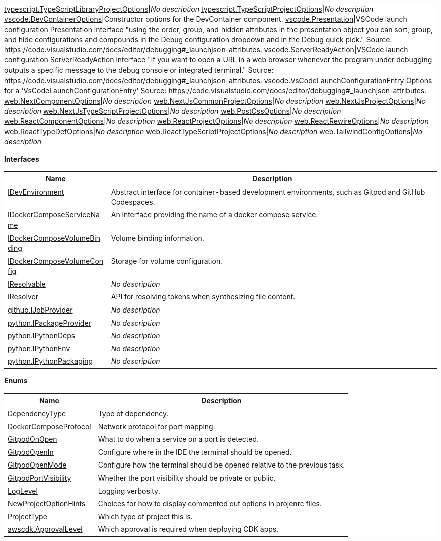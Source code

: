 [typescript.TypeScriptLibraryProjectOptions](#projen-typescript-typescriptlibraryprojectoptions)|*No description*
[typescript.TypeScriptProjectOptions](#projen-typescript-typescriptprojectoptions)|*No description*
[vscode.DevContainerOptions](#projen-vscode-devcontaineroptions)|Constructor options for the DevContainer component.
[vscode.Presentation](#projen-vscode-presentation)|VSCode launch configuration Presentation interface "using the order, group, and hidden attributes in the presentation object you can sort, group, and hide configurations and compounds in the Debug configuration dropdown and in the Debug quick pick." Source: https://code.visualstudio.com/docs/editor/debugging#_launchjson-attributes.
[vscode.ServerReadyAction](#projen-vscode-serverreadyaction)|VSCode launch configuration ServerReadyAction interface "if you want to open a URL in a web browser whenever the program under debugging outputs a specific message to the debug console or integrated terminal." Source: https://code.visualstudio.com/docs/editor/debugging#_launchjson-attributes.
[vscode.VsCodeLaunchConfigurationEntry](#projen-vscode-vscodelaunchconfigurationentry)|Options for a 'VsCodeLaunchConfigurationEntry' Source: https://code.visualstudio.com/docs/editor/debugging#_launchjson-attributes.
[web.NextComponentOptions](#projen-web-nextcomponentoptions)|*No description*
[web.NextJsCommonProjectOptions](#projen-web-nextjscommonprojectoptions)|*No description*
[web.NextJsProjectOptions](#projen-web-nextjsprojectoptions)|*No description*
[web.NextJsTypeScriptProjectOptions](#projen-web-nextjstypescriptprojectoptions)|*No description*
[web.PostCssOptions](#projen-web-postcssoptions)|*No description*
[web.ReactComponentOptions](#projen-web-reactcomponentoptions)|*No description*
[web.ReactProjectOptions](#projen-web-reactprojectoptions)|*No description*
[web.ReactRewireOptions](#projen-web-reactrewireoptions)|*No description*
[web.ReactTypeDefOptions](#projen-web-reacttypedefoptions)|*No description*
[web.ReactTypeScriptProjectOptions](#projen-web-reacttypescriptprojectoptions)|*No description*
[web.TailwindConfigOptions](#projen-web-tailwindconfigoptions)|*No description*


**Interfaces**

Name|Description
----|-----------
[IDevEnvironment](#projen-idevenvironment)|Abstract interface for container-based development environments, such as Gitpod and GitHub Codespaces.
[IDockerComposeServiceName](#projen-idockercomposeservicename)|An interface providing the name of a docker compose service.
[IDockerComposeVolumeBinding](#projen-idockercomposevolumebinding)|Volume binding information.
[IDockerComposeVolumeConfig](#projen-idockercomposevolumeconfig)|Storage for volume configuration.
[IResolvable](#projen-iresolvable)|*No description*
[IResolver](#projen-iresolver)|API for resolving tokens when synthesizing file content.
[github.IJobProvider](#projen-github-ijobprovider)|*No description*
[python.IPackageProvider](#projen-python-ipackageprovider)|*No description*
[python.IPythonDeps](#projen-python-ipythondeps)|*No description*
[python.IPythonEnv](#projen-python-ipythonenv)|*No description*
[python.IPythonPackaging](#projen-python-ipythonpackaging)|*No description*


**Enums**

Name|Description
----|-----------
[DependencyType](#projen-dependencytype)|Type of dependency.
[DockerComposeProtocol](#projen-dockercomposeprotocol)|Network protocol for port mapping.
[GitpodOnOpen](#projen-gitpodonopen)|What to do when a service on a port is detected.
[GitpodOpenIn](#projen-gitpodopenin)|Configure where in the IDE the terminal should be opened.
[GitpodOpenMode](#projen-gitpodopenmode)|Configure how the terminal should be opened relative to the previous task.
[GitpodPortVisibility](#projen-gitpodportvisibility)|Whether the port visibility should be private or public.
[LogLevel](#projen-loglevel)|Logging verbosity.
[NewProjectOptionHints](#projen-newprojectoptionhints)|Choices for how to display commented out options in projenrc files.
[ProjectType](#projen-projecttype)|Which type of project this is.
[awscdk.ApprovalLevel](#projen-awscdk-approvallevel)|Which approval is required when deploying CDK apps.